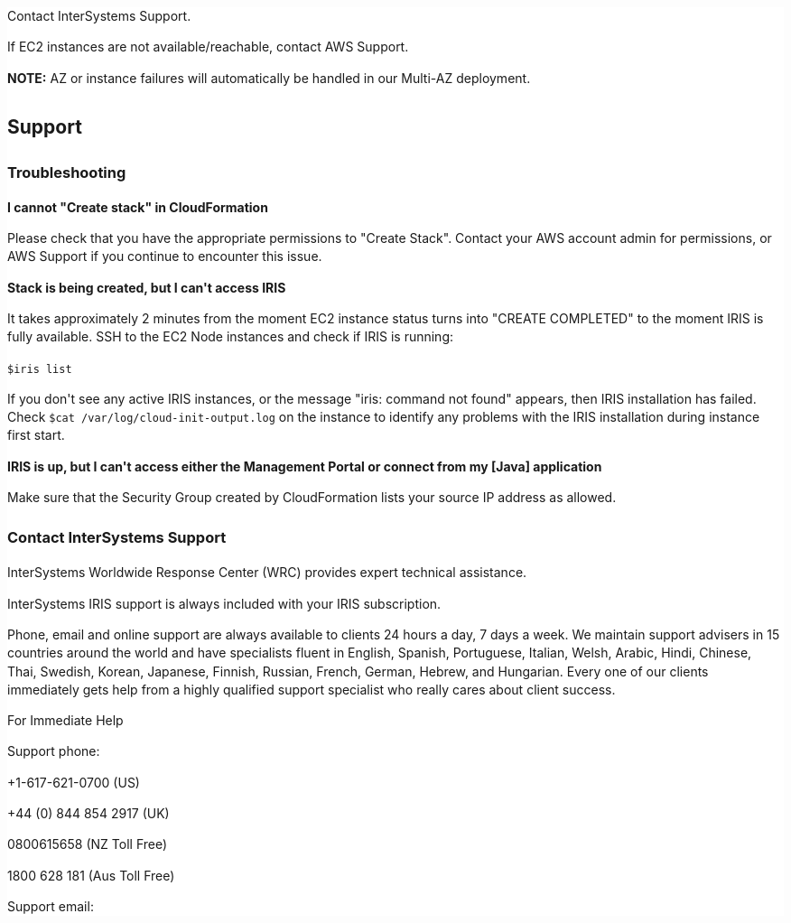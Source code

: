 Contact InterSystems Support.

If EC2 instances are not available/reachable, contact AWS Support.

**NOTE:** AZ or instance failures will automatically be handled in our Multi-AZ deployment.

## Support

### Troubleshooting

**I cannot &quot;Create stack&quot; in CloudFormation**

Please check that you have the appropriate permissions to &quot;Create Stack&quot;. Contact your AWS account admin for permissions, or AWS Support if you continue to encounter this issue.

**Stack is being created, but I can&#39;t access IRIS**

It takes approximately 2 minutes from the moment EC2 instance status turns into &quot;CREATE COMPLETED&quot; to the moment IRIS is fully available. SSH to the EC2 Node instances and check if IRIS is running:
```
$iris list
```
If you don&#39;t see any active IRIS instances, or the message &quot;iris: command not found&quot; appears, then IRIS installation has failed. Check `$cat /var/log/cloud-init-output.log` on the instance to identify any problems with the IRIS installation during instance first start.

**IRIS is up, but I can&#39;t access either the Management Portal or connect from my [Java] application**

Make sure that the Security Group created by CloudFormation lists your source IP address as allowed.

### Contact InterSystems Support

InterSystems Worldwide Response Center (WRC) provides expert technical assistance.

InterSystems IRIS support is always included with your IRIS subscription.

Phone, email and online support are always available to clients 24 hours a day, 7 days a week. We maintain support advisers in 15 countries around the world and have specialists fluent in English, Spanish, Portuguese, Italian, Welsh, Arabic, Hindi, Chinese, Thai, Swedish, Korean, Japanese, Finnish, Russian, French, German, Hebrew, and Hungarian. Every one of our clients immediately gets help from a highly qualified support specialist who really cares about client success.

For Immediate Help

Support phone:

+1-617-621-0700 (US)

+44 (0) 844 854 2917 (UK)

0800615658 (NZ Toll Free)

1800 628 181 (Aus Toll Free)

Support email:
